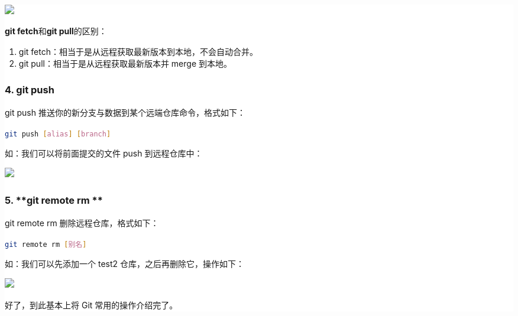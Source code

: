 ![](https://img-blog.csdnimg.cn/20190801172317820.png)

**git fetch**和**git pull**的区别：

1. git fetch：相当于是从远程获取最新版本到本地，不会自动合并。
2. git pull：相当于是从远程获取最新版本并 merge 到本地。

### 4. **git push**

git push 推送你的新分支与数据到某个远端仓库命令，格式如下：

```bash
git push [alias] [branch]
```

如：我们可以将前面提交的文件 push 到远程仓库中：

![](https://img-blog.csdnimg.cn/201908011739082.png)

### 5. **git remote rm **

git remote rm 删除远程仓库，格式如下：

```bash
git remote rm [别名]
```

如：我们可以先添加一个 test2 仓库，之后再删除它，操作如下：

![](https://img-blog.csdnimg.cn/20190801171507752.png?x-oss-process=image/watermark,type_ZmFuZ3poZW5naGVpdGk,shadow_10,text_aHR0cHM6Ly9ibG9nLmNzZG4ubmV0L3F0aWFv,size_16,color_FFFFFF,t_70)

好了，到此基本上将 Git 常用的操作介绍完了。
